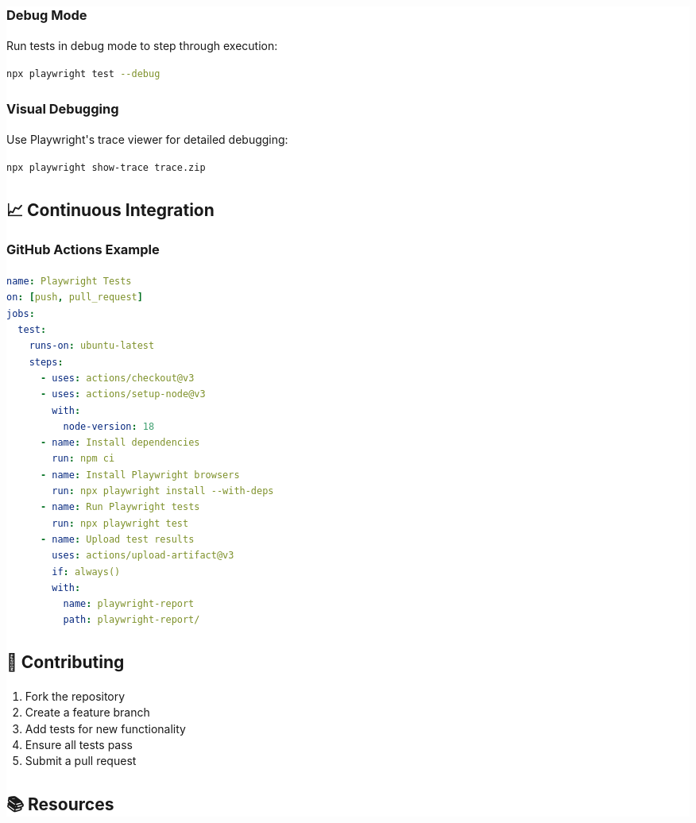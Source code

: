 ### Debug Mode
Run tests in debug mode to step through execution:
```bash
npx playwright test --debug
```

### Visual Debugging
Use Playwright's trace viewer for detailed debugging:
```bash
npx playwright show-trace trace.zip
```

## 📈 Continuous Integration

### GitHub Actions Example
```yaml
name: Playwright Tests
on: [push, pull_request]
jobs:
  test:
    runs-on: ubuntu-latest
    steps:
      - uses: actions/checkout@v3
      - uses: actions/setup-node@v3
        with:
          node-version: 18
      - name: Install dependencies
        run: npm ci
      - name: Install Playwright browsers
        run: npx playwright install --with-deps
      - name: Run Playwright tests
        run: npx playwright test
      - name: Upload test results
        uses: actions/upload-artifact@v3
        if: always()
        with:
          name: playwright-report
          path: playwright-report/
```

## 🤝 Contributing

1. Fork the repository
2. Create a feature branch
3. Add tests for new functionality
4. Ensure all tests pass
5. Submit a pull request

## 📚 Resources
